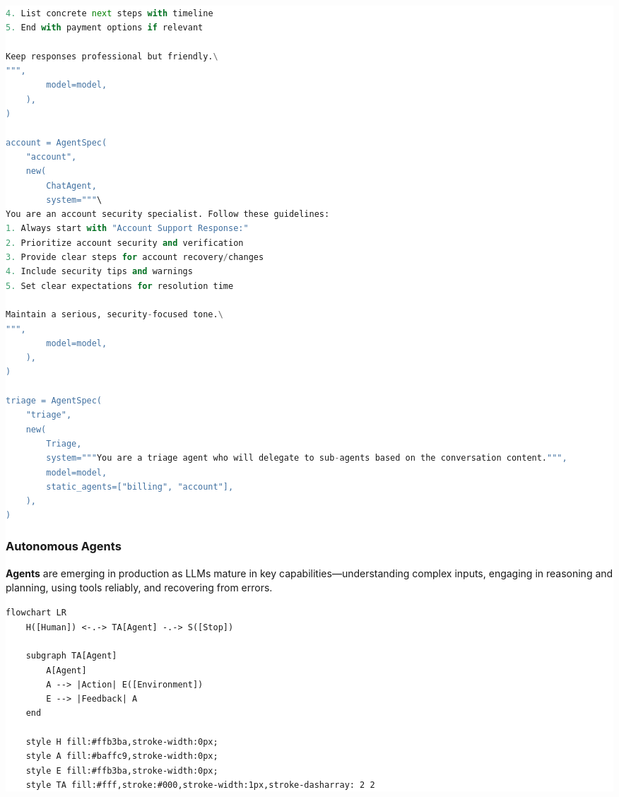 ```python
4. List concrete next steps with timeline
5. End with payment options if relevant

Keep responses professional but friendly.\
""",
        model=model,
    ),
)

account = AgentSpec(
    "account",
    new(
        ChatAgent,
        system="""\
You are an account security specialist. Follow these guidelines:
1. Always start with "Account Support Response:"
2. Prioritize account security and verification
3. Provide clear steps for account recovery/changes
4. Include security tips and warnings
5. Set clear expectations for resolution time

Maintain a serious, security-focused tone.\
""",
        model=model,
    ),
)

triage = AgentSpec(
    "triage",
    new(
        Triage,
        system="""You are a triage agent who will delegate to sub-agents based on the conversation content.""",
        model=model,
        static_agents=["billing", "account"],
    ),
)
```


### Autonomous Agents

**Agents** are emerging in production as LLMs mature in key capabilities—understanding complex inputs, engaging in reasoning and planning, using tools reliably, and recovering from errors.

```mermaid
flowchart LR
    H([Human]) <-.-> TA[Agent] -.-> S([Stop])

    subgraph TA[Agent]
        A[Agent]
        A --> |Action| E([Environment])
        E --> |Feedback| A
    end

    style H fill:#ffb3ba,stroke-width:0px;
    style A fill:#baffc9,stroke-width:0px;
    style E fill:#ffb3ba,stroke-width:0px;
    style TA fill:#fff,stroke:#000,stroke-width:1px,stroke-dasharray: 2 2
```


[1]: https://docs.nats.io/nats-concepts/jetstream
[2]: https://platform.openai.com/docs/guides/structured-outputs
[3]: https://modelcontextprotocol.io/introduction
[4]: https://docs.nats.io/running-a-nats-service/nats_docker/nats-docker-tutorial
[5]: https://www.anthropic.com/research/building-effective-agents
[6]: https://cookbook.openai.com/examples/orchestrating_agents